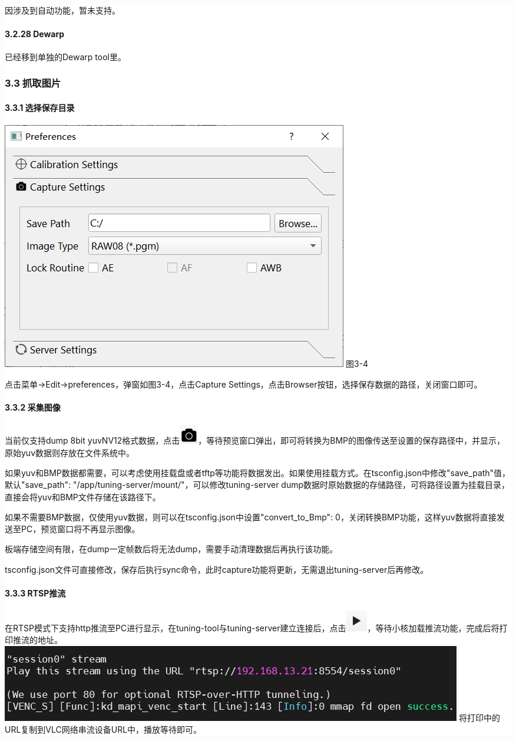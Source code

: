 因涉及到自动功能，暂未支持。

#### 3.2.28 Dewarp

已经移到单独的Dewarp tool里。

### 3.3 抓取图片

#### 3.3.1 选择保存目录

![图形用户界面, 文本, 应用程序, 电子邮件 描述已自动生成](images/cc9d6c96f9050f3e754279087fba464f.png)
图3-4

点击菜单-\>Edit-\>preferences，弹窗如图3-4，点击Capture Settings，点击Browser按钮，选择保存数据的路径，关闭窗口即可。

#### 3.3.2 采集图像

当前仅支持dump 8bit yuvNV12格式数据，点击![cam](images/857dd7d1140476e6a225b78297b9b2fe.png)，等待预览窗口弹出，即可将转换为BMP的图像传送至设置的保存路径中，并显示，原始yuv数据则存放在文件系统中。

如果yuv和BMP数据都需要，可以考虑使用挂载盘或者tftp等功能将数据发出。如果使用挂载方式。在tsconfig.json中修改"save_path"值，默认"save_path": "/app/tuning-server/mount/"，可以修改tuning-server dump数据时原始数据的存储路径，可将路径设置为挂载目录，直接会将yuv和BMP文件存储在该路径下。

如果不需要BMP数据，仅使用yuv数据，则可以在tsconfig.json中设置"convert_to_Bmp": 0，关闭转换BMP功能，这样yuv数据将直接发送至PC，预览窗口将不再显示图像。

板端存储空间有限，在dump一定帧数后将无法dump，需要手动清理数据后再执行该功能。

tsconfig.json文件可直接修改，保存后执行sync命令，此时capture功能将更新，无需退出tuning-server后再修改。

#### 3.3.3 RTSP推流

在RTSP模式下支持http推流至PC进行显示，在tuning-tool与tuning-server建立连接后，点击![cam](images/start_preview.png)，等待小核加载推流功能，完成后将打印推流的地址。
![cam](images/rtsp_print_log.png)
将打印中的URL复制到VLC网络串流设备URL中，播放等待即可。